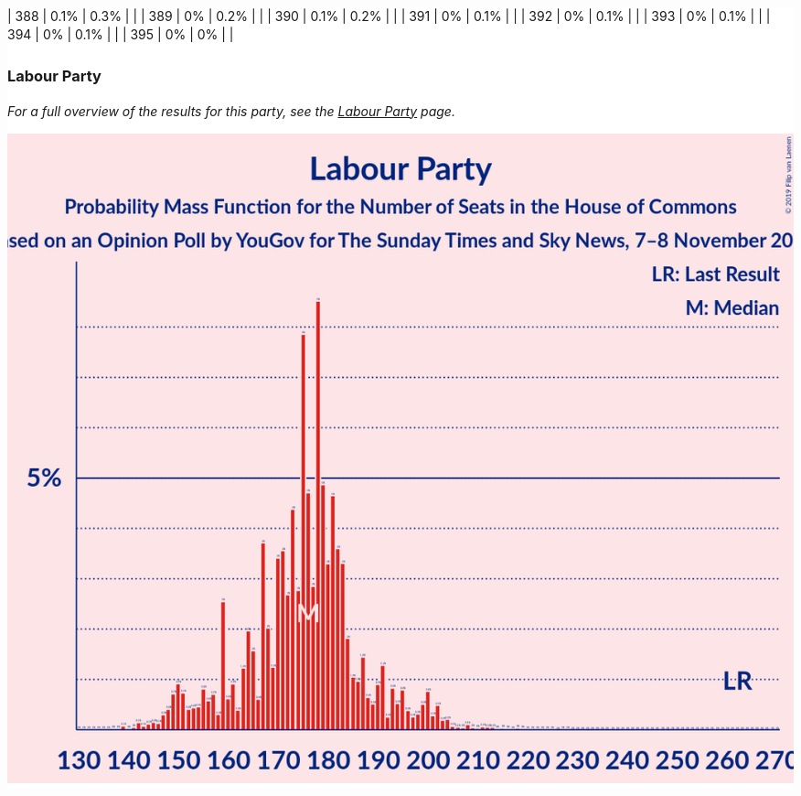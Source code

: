 | 388 | 0.1% | 0.3% |  |
| 389 | 0% | 0.2% |  |
| 390 | 0.1% | 0.2% |  |
| 391 | 0% | 0.1% |  |
| 392 | 0% | 0.1% |  |
| 393 | 0% | 0.1% |  |
| 394 | 0% | 0.1% |  |
| 395 | 0% | 0% |  |

### Labour Party

*For a full overview of the results for this party, see the [Labour Party](party-labourparty.html) page.*

![Graph with seats probability mass function not yet produced](2019-11-08-YouGov-seats-pmf-labourparty.png "Seats Probability Mass Function")
